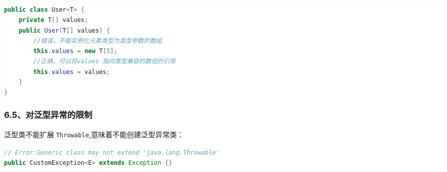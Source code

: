 ```java
public class User<T> {
    private T[] values;
    public User(T[] values) {
        //错误，不能实例化元素类型为类型参数的数组
        this.values = new T[5];
        //正确，可以将values 指向类型兼容的数组的引用
        this.values = values;
    }
}
```

### 6.5、对泛型异常的限制

泛型类不能扩展 `Throwable`,意味着不能创建泛型异常类：

```java
// Error:Generic class may not extend 'java.lang.Throwable'
public CustomException<E> extends Exception {}
```

